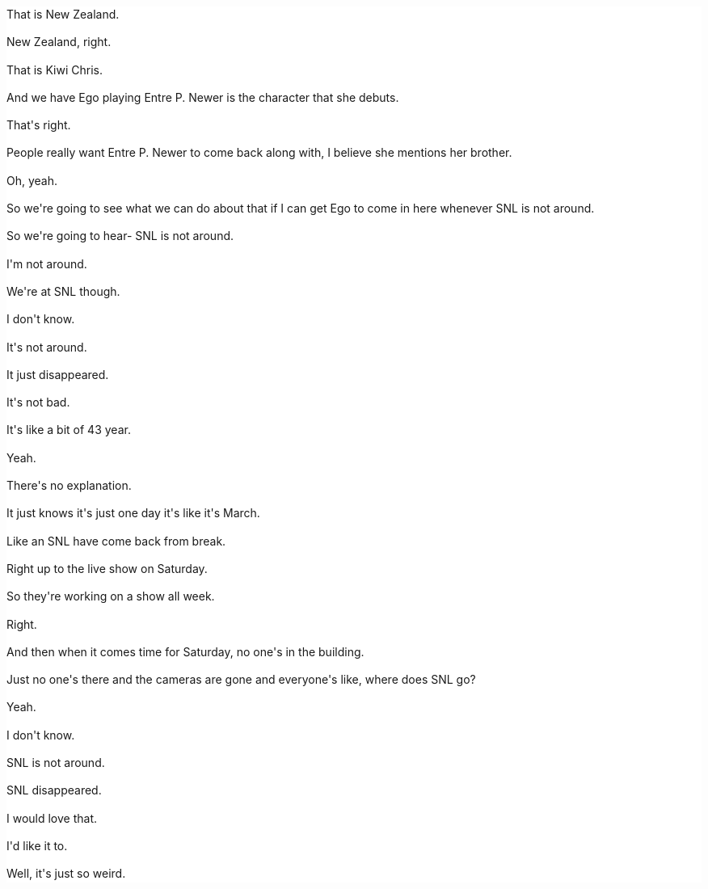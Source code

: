 That is New Zealand.

New Zealand, right.

That is Kiwi Chris.

And we have Ego playing Entre P. Newer is the character that she debuts.

That's right.

People really want Entre P. Newer to come back along with, I believe she mentions her brother.

Oh, yeah.

So we're going to see what we can do about that if I can get Ego to come in here whenever SNL is not around.

So we're going to hear- SNL is not around.

I'm not around.

We're at SNL though.

I don't know.

It's not around.

It just disappeared.

It's not bad.

It's like a bit of 43 year.

Yeah.

There's no explanation.

It just knows it's just one day it's like it's March.

Like an SNL have come back from break.

Right up to the live show on Saturday.

So they're working on a show all week.

Right.

And then when it comes time for Saturday, no one's in the building.

Just no one's there and the cameras are gone and everyone's like, where does SNL go?

Yeah.

I don't know.

SNL is not around.

SNL disappeared.

I would love that.

I'd like it to.

Well, it's just so weird.
